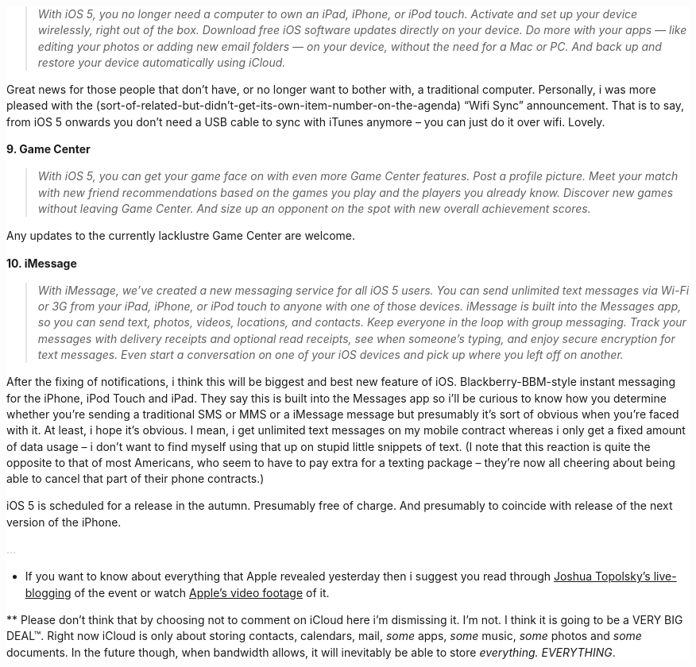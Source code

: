 > _With iOS 5, you no longer need a computer to own an iPad, iPhone, or iPod touch. Activate and set up your device wirelessly, right out of the box. Download free iOS software updates directly on your device. Do more with your apps — like editing your photos or adding new email folders — on your device, without the need for a Mac or PC. And back up and restore your device automatically using iCloud._

Great news for those people that don&#8217;t have, or no longer want to bother with, a traditional computer. Personally, i was more pleased with the (sort-of-related-but-didn&#8217;t-get-its-own-item-number-on-the-agenda) &#8220;Wifi Sync&#8221; announcement. That is to say, from iOS 5 onwards you don&#8217;t need a USB cable to sync with iTunes anymore &#8211; you can just do it over wifi. Lovely.

**9. Game Center**

> _With iOS 5, you can get your game face on with even more Game Center features. Post a profile picture. Meet your match with new friend recommendations based on the games you play and the players you already know. Discover new games without leaving Game Center. And size up an opponent on the spot with new overall achievement scores._

Any updates to the currently lacklustre Game Center are welcome.

**10. iMessage**

> _With iMessage, we’ve created a new messaging service for all iOS 5 users. You can send unlimited text messages via Wi-Fi or 3G from your iPad, iPhone, or iPod touch to anyone with one of those devices. iMessage is built into the Messages app, so you can send text, photos, videos, locations, and contacts. Keep everyone in the loop with group messaging. Track your messages with delivery receipts and optional read receipts, see when someone’s typing, and enjoy secure encryption for text messages. Even start a conversation on one of your iOS devices and pick up where you left off on another._

After the fixing of notifications, i think this will be biggest and best new feature of iOS. Blackberry-BBM-style instant messaging for the iPhone, iPod Touch and iPad. They say this is built into the Messages app so i&#8217;ll be curious to know how you determine whether you&#8217;re sending a traditional SMS or MMS or a iMessage message but presumably it&#8217;s sort of obvious when you&#8217;re faced with it. At least, i hope it&#8217;s obvious. I mean, i get unlimited text messages on my mobile contract whereas i only get a fixed amount of data usage &#8211; i don&#8217;t want to find myself using that up on stupid little snippets of text. (I note that this reaction is quite the opposite to that of most Americans, who seem to have to pay extra for a texting package &#8211; they&#8217;re now all cheering about being able to cancel that part of their phone contracts.)

iOS 5 is scheduled for a release in the autumn. Presumably free of charge. And presumably to coincide with release of the next version of the iPhone.

<span style="color: #c0c0c0;">&#8230;</span>

* If you want to know about everything that Apple revealed yesterday then i suggest you read through [Joshua Topolsky&#8217;s live-blogging](http://live.thisismynext.com/Event/Live_from_WWDC_2011?Page=0) of the event or watch [Apple&#8217;s video footage](http://www.apple.com/apple-events/wwdc-2011/) of it.

** Please don&#8217;t think that by choosing not to comment on iCloud here i&#8217;m dismissing it. I&#8217;m not. I think it is going to be a VERY BIG DEAL™. Right now iCloud is only about storing contacts, calendars, mail, _some_ apps, _some_ music, _some_ photos and _some_ documents. In the future though, when bandwidth allows, it will inevitably be able to store _everything. EVERYTHING_.